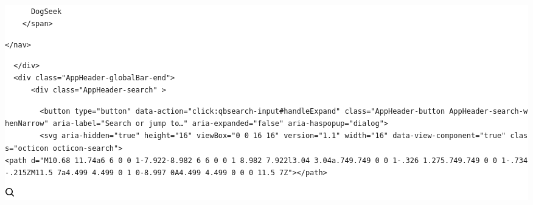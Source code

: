           DogSeek
        </span>

</a>
    </li>
</ul>

    </nav>
  </div>
</div>

      </div>
      <div class="AppHeader-globalBar-end">
          <div class="AppHeader-search" >
              


<qbsearch-input class="search-input" data-scope="repo:Dogpamines/DogSeek" data-custom-scopes-path="/search/custom_scopes" data-delete-custom-scopes-csrf="aBQqdTfO_M3QIThotk20PaXdpO17Ha_x99Z_OBtLBxaVIZnBkywBKevuAW3ml7vG88ebycR8lc5eKPCr5N6tBw" data-max-custom-scopes="10" data-header-redesign-enabled="true" data-initial-value="" data-blackbird-suggestions-path="/search/suggestions" data-jump-to-suggestions-path="/_graphql/GetSuggestedNavigationDestinations" data-current-repository="Dogpamines/DogSeek" data-current-org="Dogpamines" data-current-owner="" data-logged-in="true" data-copilot-chat-enabled="false" data-blackbird-indexed-repo-csrf="<input type=&quot;hidden&quot; value=&quot;sCtud5GoSbnWC1Q9ojlANUC5h0b2eo09ex-qlBBBsVFYIKcfLe3GX7iKdF3tlzAuzMDvcPr2DJZDbwc0lDmo4A&quot; data-csrf=&quot;true&quot; />">
  <div
    class="search-input-container search-with-dialog position-relative d-flex flex-row flex-items-center height-auto color-bg-transparent border-0 color-fg-subtle mx-0"
    data-action="click:qbsearch-input#searchInputContainerClicked"
  >
      
            <button type="button" data-action="click:qbsearch-input#handleExpand" class="AppHeader-button AppHeader-search-whenNarrow" aria-label="Search or jump to…" aria-expanded="false" aria-haspopup="dialog">
            <svg aria-hidden="true" height="16" viewBox="0 0 16 16" version="1.1" width="16" data-view-component="true" class="octicon octicon-search">
    <path d="M10.68 11.74a6 6 0 0 1-7.922-8.982 6 6 0 0 1 8.982 7.922l3.04 3.04a.749.749 0 0 1-.326 1.275.749.749 0 0 1-.734-.215ZM11.5 7a4.499 4.499 0 1 0-8.997 0A4.499 4.499 0 0 0 11.5 7Z"></path>
</svg>
          </button>


<div class="AppHeader-search-whenRegular">
  <div class="AppHeader-search-wrap AppHeader-search-wrap--hasTrailing">
    <div class="AppHeader-search-control">
      <label
        for="AppHeader-searchInput"
        aria-label="Search or jump to…"
        class="AppHeader-search-visual--leading"
      >
        <svg aria-hidden="true" height="16" viewBox="0 0 16 16" version="1.1" width="16" data-view-component="true" class="octicon octicon-search">
    <path d="M10.68 11.74a6 6 0 0 1-7.922-8.982 6 6 0 0 1 8.982 7.922l3.04 3.04a.749.749 0 0 1-.326 1.275.749.749 0 0 1-.734-.215ZM11.5 7a4.499 4.499 0 1 0-8.997 0A4.499 4.499 0 0 0 11.5 7Z"></path>
</svg>
      </label>
